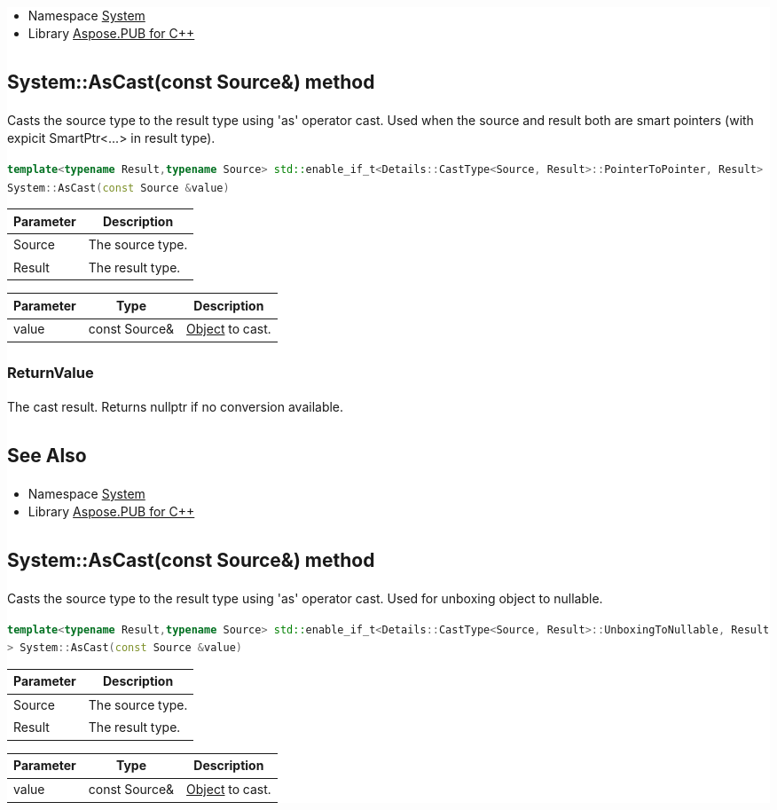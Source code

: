 * Namespace [System](../)
* Library [Aspose.PUB for C++](../../)
## System::AsCast(const Source\&) method


Casts the source type to the result type using 'as' operator cast. Used when the source and result both are smart pointers (with expicit SmartPtr<...> in result type).

```cpp
template<typename Result,typename Source> std::enable_if_t<Details::CastType<Source, Result>::PointerToPointer, Result> System::AsCast(const Source &value)
```


| Parameter | Description |
| --- | --- |
| Source | The source type. |
| Result | The result type. |

| Parameter | Type | Description |
| --- | --- | --- |
| value | const Source\& | [Object](../object/) to cast. |

### ReturnValue

The cast result. Returns nullptr if no conversion available.

## See Also

* Namespace [System](../)
* Library [Aspose.PUB for C++](../../)
## System::AsCast(const Source\&) method


Casts the source type to the result type using 'as' operator cast. Used for unboxing object to nullable.

```cpp
template<typename Result,typename Source> std::enable_if_t<Details::CastType<Source, Result>::UnboxingToNullable, Result> System::AsCast(const Source &value)
```


| Parameter | Description |
| --- | --- |
| Source | The source type. |
| Result | The result type. |

| Parameter | Type | Description |
| --- | --- | --- |
| value | const Source\& | [Object](../object/) to cast. |
